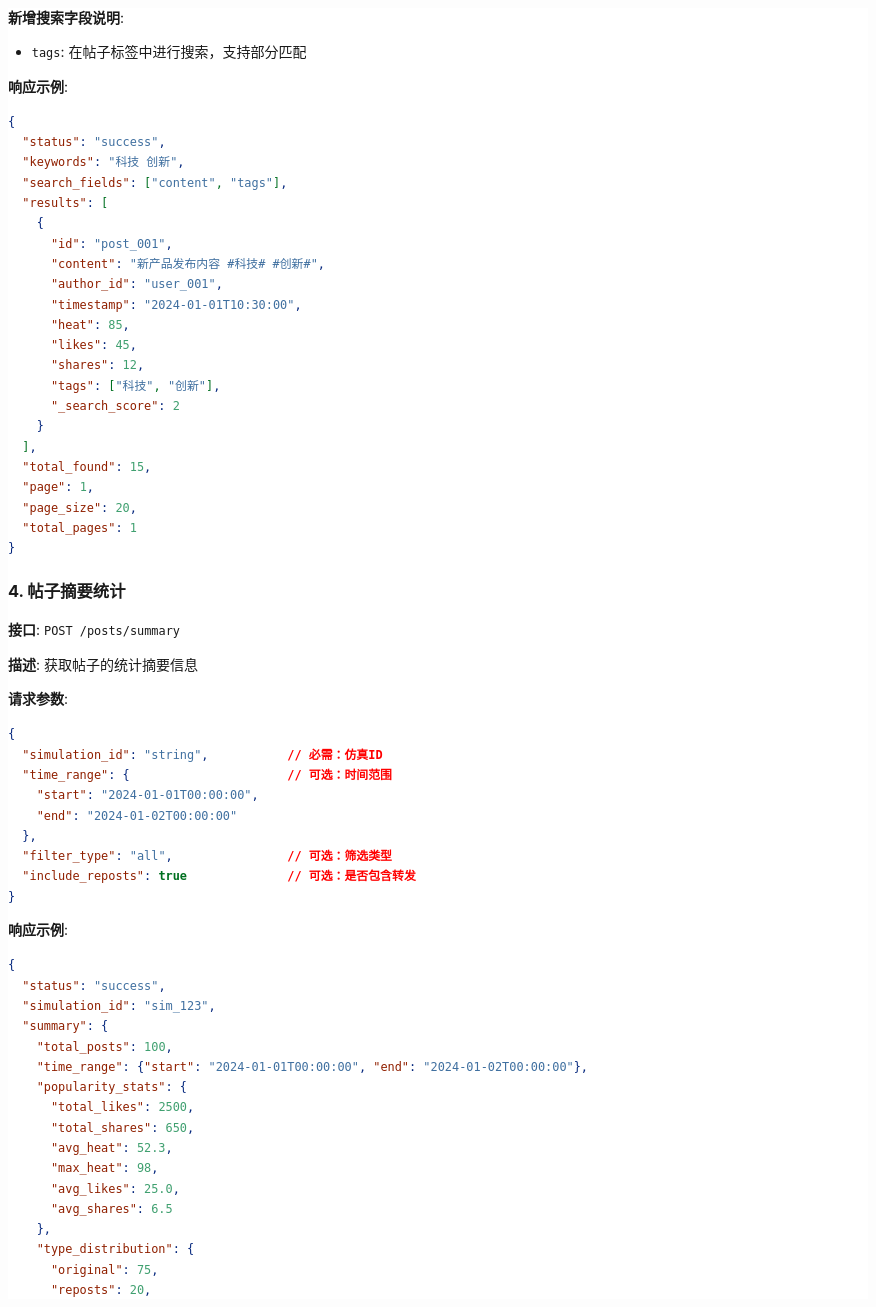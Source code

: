 **新增搜索字段说明**:
- `tags`: 在帖子标签中进行搜索，支持部分匹配

**响应示例**:
```json
{
  "status": "success",
  "keywords": "科技 创新",
  "search_fields": ["content", "tags"],
  "results": [
    {
      "id": "post_001",
      "content": "新产品发布内容 #科技# #创新#",
      "author_id": "user_001",
      "timestamp": "2024-01-01T10:30:00",
      "heat": 85,
      "likes": 45,
      "shares": 12,
      "tags": ["科技", "创新"],
      "_search_score": 2
    }
  ],
  "total_found": 15,
  "page": 1,
  "page_size": 20,
  "total_pages": 1
}
```

### 4. 帖子摘要统计

**接口**: `POST /posts/summary`

**描述**: 获取帖子的统计摘要信息

**请求参数**:
```json
{
  "simulation_id": "string",           // 必需：仿真ID
  "time_range": {                      // 可选：时间范围
    "start": "2024-01-01T00:00:00",
    "end": "2024-01-02T00:00:00"
  },
  "filter_type": "all",                // 可选：筛选类型
  "include_reposts": true              // 可选：是否包含转发
}
```

**响应示例**:
```json
{
  "status": "success",
  "simulation_id": "sim_123",
  "summary": {
    "total_posts": 100,
    "time_range": {"start": "2024-01-01T00:00:00", "end": "2024-01-02T00:00:00"},
    "popularity_stats": {
      "total_likes": 2500,
      "total_shares": 650,
      "avg_heat": 52.3,
      "max_heat": 98,
      "avg_likes": 25.0,
      "avg_shares": 6.5
    },
    "type_distribution": {
      "original": 75,
      "reposts": 20,
```